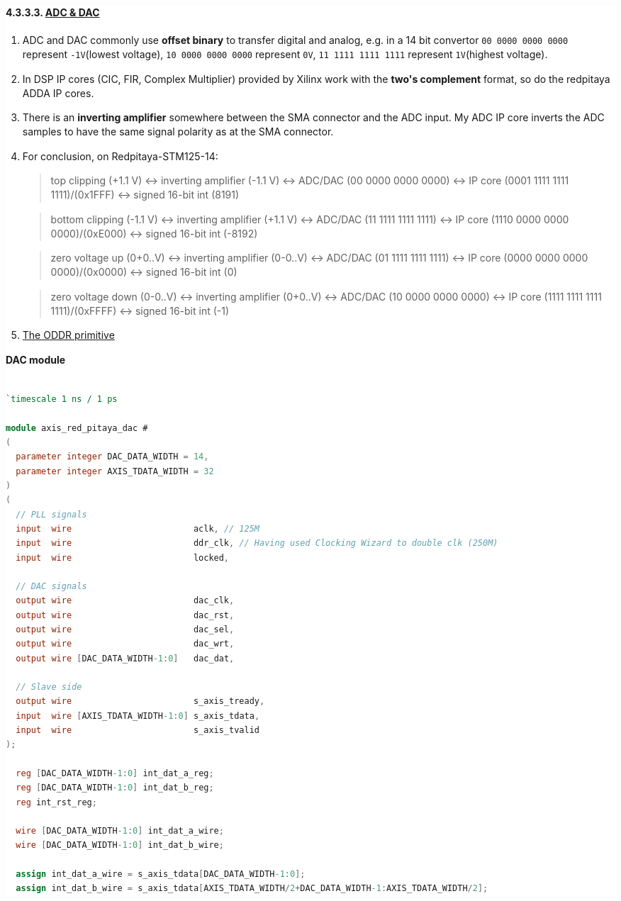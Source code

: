 #### 4.3.3.3. [ADC & DAC](https://github.com/pavel-demin/red-pitaya-notes/issues/479)

1. ADC and DAC commonly use **offset binary** to transfer digital and analog, e.g. in a 14 bit convertor `00 0000 0000 0000` represent `-1V`(lowest voltage), `10 0000 0000 0000` represent `0V`, `11 1111 1111 1111` represent `1V`(highest voltage).
2. In DSP IP cores (CIC, FIR, Complex Multiplier) provided by Xilinx work with the **two's complement** format, so do the redpitaya ADDA IP cores.
3. There is an **inverting amplifier** somewhere between the SMA connector and the ADC input. My ADC IP core inverts the ADC samples to have the same signal polarity as at the SMA connector.
4. For conclusion, on Redpitaya-STM125-14: 

    > top clipping (+1.1 V) <-> inverting amplifier (-1.1 V) <-> ADC/DAC (00 0000 0000 0000) <-> IP core (0001 1111 1111 1111)/(0x1FFF) <-> signed 16-bit int (8191)
    
    >bottom clipping (-1.1 V) <-> inverting amplifier (+1.1 V) <-> ADC/DAC (11 1111 1111 1111) <-> IP core (1110 0000 0000 0000)/(0xE000) <-> signed 16-bit int (-8192)

    >zero voltage up (0+0..V) <-> inverting amplifier (0-0..V) <-> ADC/DAC (01 1111 1111 1111) <-> IP core (0000 0000 0000 0000)/(0x0000) <-> signed 16-bit int (0)
    
    >zero voltage down (0-0..V) <-> inverting amplifier (0+0..V) <-> ADC/DAC (10 0000 0000 0000) <-> IP core (1111 1111 1111 1111)/(0xFFFF) <-> signed 16-bit int (-1)


5. [The ODDR primitive](https://bbs.huaweicloud.com/blogs/283583)

**DAC module**

```verilog

`timescale 1 ns / 1 ps

module axis_red_pitaya_dac #
(
  parameter integer DAC_DATA_WIDTH = 14,
  parameter integer AXIS_TDATA_WIDTH = 32
)
(
  // PLL signals
  input  wire                        aclk, // 125M
  input  wire                        ddr_clk, // Having used Clocking Wizard to double clk (250M)
  input  wire                        locked,

  // DAC signals
  output wire                        dac_clk,
  output wire                        dac_rst,
  output wire                        dac_sel,
  output wire                        dac_wrt,
  output wire [DAC_DATA_WIDTH-1:0]   dac_dat,

  // Slave side
  output wire                        s_axis_tready,
  input  wire [AXIS_TDATA_WIDTH-1:0] s_axis_tdata,
  input  wire                        s_axis_tvalid
);

  reg [DAC_DATA_WIDTH-1:0] int_dat_a_reg;
  reg [DAC_DATA_WIDTH-1:0] int_dat_b_reg;
  reg int_rst_reg;

  wire [DAC_DATA_WIDTH-1:0] int_dat_a_wire;
  wire [DAC_DATA_WIDTH-1:0] int_dat_b_wire;

  assign int_dat_a_wire = s_axis_tdata[DAC_DATA_WIDTH-1:0];
  assign int_dat_b_wire = s_axis_tdata[AXIS_TDATA_WIDTH/2+DAC_DATA_WIDTH-1:AXIS_TDATA_WIDTH/2];

```